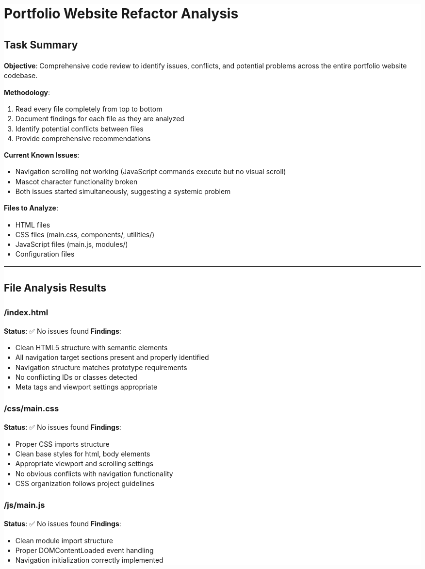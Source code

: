# Portfolio Website Refactor Analysis

## Task Summary
**Objective**: Comprehensive code review to identify issues, conflicts, and potential problems across the entire portfolio website codebase.

**Methodology**: 
1. Read every file completely from top to bottom
2. Document findings for each file as they are analyzed
3. Identify potential conflicts between files
4. Provide comprehensive recommendations

**Current Known Issues**:
- Navigation scrolling not working (JavaScript commands execute but no visual scroll)
- Mascot character functionality broken
- Both issues started simultaneously, suggesting a systemic problem

**Files to Analyze**:
- HTML files
- CSS files (main.css, components/, utilities/)
- JavaScript files (main.js, modules/)
- Configuration files

---

## File Analysis Results

### /index.html
**Status**: ✅ No issues found
**Findings**: 
- Clean HTML5 structure with semantic elements
- All navigation target sections present and properly identified
- Navigation structure matches prototype requirements
- No conflicting IDs or classes detected
- Meta tags and viewport settings appropriate

### /css/main.css
**Status**: ✅ No issues found
**Findings**:
- Proper CSS imports structure
- Clean base styles for html, body elements
- Appropriate viewport and scrolling settings
- No obvious conflicts with navigation functionality
- CSS organization follows project guidelines

### /js/main.js
**Status**: ✅ No issues found
**Findings**:
- Clean module import structure
- Proper DOMContentLoaded event handling
- Navigation initialization correctly implemented
